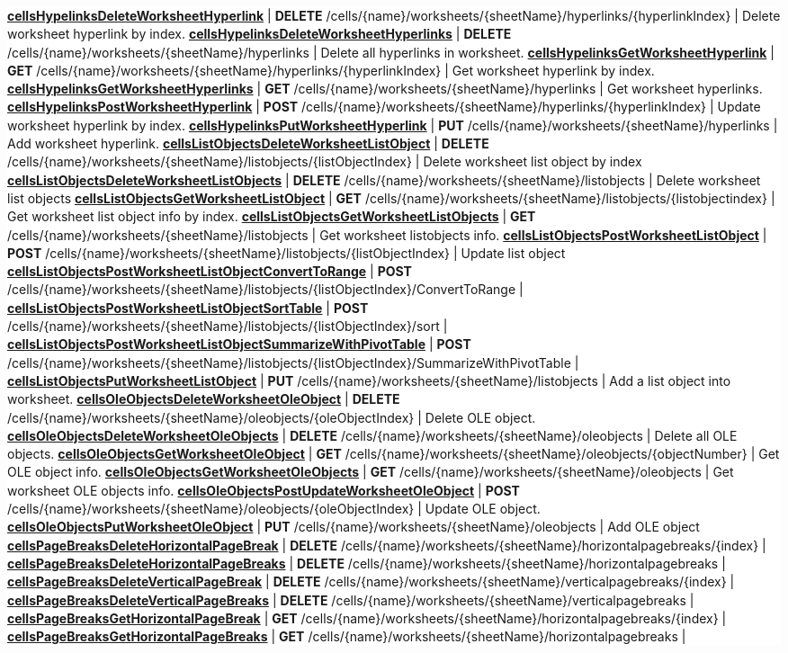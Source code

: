 [**cellsHypelinksDeleteWorksheetHyperlink**](CellsApi.md#cellsHypelinksDeleteWorksheetHyperlink) | **DELETE** /cells/{name}/worksheets/{sheetName}/hyperlinks/{hyperlinkIndex} | Delete worksheet hyperlink by index.
[**cellsHypelinksDeleteWorksheetHyperlinks**](CellsApi.md#cellsHypelinksDeleteWorksheetHyperlinks) | **DELETE** /cells/{name}/worksheets/{sheetName}/hyperlinks | Delete all hyperlinks in worksheet.
[**cellsHypelinksGetWorksheetHyperlink**](CellsApi.md#cellsHypelinksGetWorksheetHyperlink) | **GET** /cells/{name}/worksheets/{sheetName}/hyperlinks/{hyperlinkIndex} | Get worksheet hyperlink by index.
[**cellsHypelinksGetWorksheetHyperlinks**](CellsApi.md#cellsHypelinksGetWorksheetHyperlinks) | **GET** /cells/{name}/worksheets/{sheetName}/hyperlinks | Get worksheet hyperlinks.
[**cellsHypelinksPostWorksheetHyperlink**](CellsApi.md#cellsHypelinksPostWorksheetHyperlink) | **POST** /cells/{name}/worksheets/{sheetName}/hyperlinks/{hyperlinkIndex} | Update worksheet hyperlink by index.
[**cellsHypelinksPutWorksheetHyperlink**](CellsApi.md#cellsHypelinksPutWorksheetHyperlink) | **PUT** /cells/{name}/worksheets/{sheetName}/hyperlinks | Add worksheet hyperlink.
[**cellsListObjectsDeleteWorksheetListObject**](CellsApi.md#cellsListObjectsDeleteWorksheetListObject) | **DELETE** /cells/{name}/worksheets/{sheetName}/listobjects/{listObjectIndex} | Delete worksheet list object by index
[**cellsListObjectsDeleteWorksheetListObjects**](CellsApi.md#cellsListObjectsDeleteWorksheetListObjects) | **DELETE** /cells/{name}/worksheets/{sheetName}/listobjects | Delete worksheet list objects
[**cellsListObjectsGetWorksheetListObject**](CellsApi.md#cellsListObjectsGetWorksheetListObject) | **GET** /cells/{name}/worksheets/{sheetName}/listobjects/{listobjectindex} | Get worksheet list object info by index.
[**cellsListObjectsGetWorksheetListObjects**](CellsApi.md#cellsListObjectsGetWorksheetListObjects) | **GET** /cells/{name}/worksheets/{sheetName}/listobjects | Get worksheet listobjects info.
[**cellsListObjectsPostWorksheetListObject**](CellsApi.md#cellsListObjectsPostWorksheetListObject) | **POST** /cells/{name}/worksheets/{sheetName}/listobjects/{listObjectIndex} | Update  list object 
[**cellsListObjectsPostWorksheetListObjectConvertToRange**](CellsApi.md#cellsListObjectsPostWorksheetListObjectConvertToRange) | **POST** /cells/{name}/worksheets/{sheetName}/listobjects/{listObjectIndex}/ConvertToRange | 
[**cellsListObjectsPostWorksheetListObjectSortTable**](CellsApi.md#cellsListObjectsPostWorksheetListObjectSortTable) | **POST** /cells/{name}/worksheets/{sheetName}/listobjects/{listObjectIndex}/sort | 
[**cellsListObjectsPostWorksheetListObjectSummarizeWithPivotTable**](CellsApi.md#cellsListObjectsPostWorksheetListObjectSummarizeWithPivotTable) | **POST** /cells/{name}/worksheets/{sheetName}/listobjects/{listObjectIndex}/SummarizeWithPivotTable | 
[**cellsListObjectsPutWorksheetListObject**](CellsApi.md#cellsListObjectsPutWorksheetListObject) | **PUT** /cells/{name}/worksheets/{sheetName}/listobjects | Add a list object into worksheet.
[**cellsOleObjectsDeleteWorksheetOleObject**](CellsApi.md#cellsOleObjectsDeleteWorksheetOleObject) | **DELETE** /cells/{name}/worksheets/{sheetName}/oleobjects/{oleObjectIndex} | Delete OLE object.
[**cellsOleObjectsDeleteWorksheetOleObjects**](CellsApi.md#cellsOleObjectsDeleteWorksheetOleObjects) | **DELETE** /cells/{name}/worksheets/{sheetName}/oleobjects | Delete all OLE objects.
[**cellsOleObjectsGetWorksheetOleObject**](CellsApi.md#cellsOleObjectsGetWorksheetOleObject) | **GET** /cells/{name}/worksheets/{sheetName}/oleobjects/{objectNumber} | Get OLE object info.
[**cellsOleObjectsGetWorksheetOleObjects**](CellsApi.md#cellsOleObjectsGetWorksheetOleObjects) | **GET** /cells/{name}/worksheets/{sheetName}/oleobjects | Get worksheet OLE objects info.
[**cellsOleObjectsPostUpdateWorksheetOleObject**](CellsApi.md#cellsOleObjectsPostUpdateWorksheetOleObject) | **POST** /cells/{name}/worksheets/{sheetName}/oleobjects/{oleObjectIndex} | Update OLE object.
[**cellsOleObjectsPutWorksheetOleObject**](CellsApi.md#cellsOleObjectsPutWorksheetOleObject) | **PUT** /cells/{name}/worksheets/{sheetName}/oleobjects | Add OLE object
[**cellsPageBreaksDeleteHorizontalPageBreak**](CellsApi.md#cellsPageBreaksDeleteHorizontalPageBreak) | **DELETE** /cells/{name}/worksheets/{sheetName}/horizontalpagebreaks/{index} | 
[**cellsPageBreaksDeleteHorizontalPageBreaks**](CellsApi.md#cellsPageBreaksDeleteHorizontalPageBreaks) | **DELETE** /cells/{name}/worksheets/{sheetName}/horizontalpagebreaks | 
[**cellsPageBreaksDeleteVerticalPageBreak**](CellsApi.md#cellsPageBreaksDeleteVerticalPageBreak) | **DELETE** /cells/{name}/worksheets/{sheetName}/verticalpagebreaks/{index} | 
[**cellsPageBreaksDeleteVerticalPageBreaks**](CellsApi.md#cellsPageBreaksDeleteVerticalPageBreaks) | **DELETE** /cells/{name}/worksheets/{sheetName}/verticalpagebreaks | 
[**cellsPageBreaksGetHorizontalPageBreak**](CellsApi.md#cellsPageBreaksGetHorizontalPageBreak) | **GET** /cells/{name}/worksheets/{sheetName}/horizontalpagebreaks/{index} | 
[**cellsPageBreaksGetHorizontalPageBreaks**](CellsApi.md#cellsPageBreaksGetHorizontalPageBreaks) | **GET** /cells/{name}/worksheets/{sheetName}/horizontalpagebreaks | 